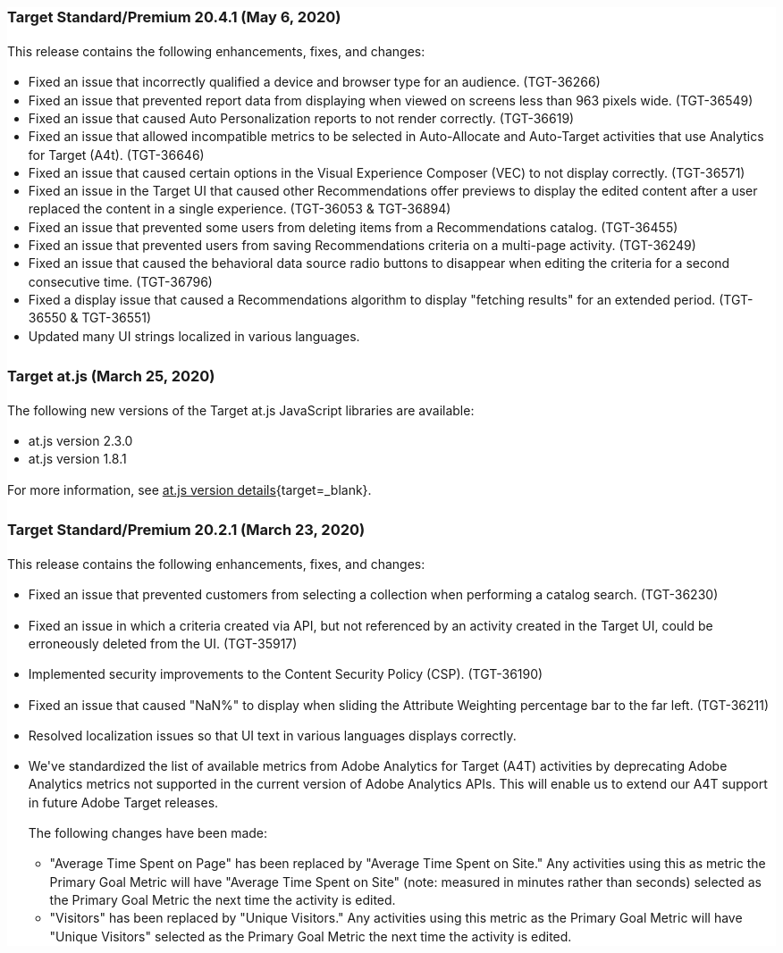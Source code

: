 ### Target Standard/Premium 20.4.1 (May 6, 2020)

This release contains the following enhancements, fixes, and changes:

* Fixed an issue that incorrectly qualified a device and browser type for an audience. (TGT-36266)
* Fixed an issue that prevented report data from displaying when viewed on screens less than 963 pixels wide. (TGT-36549)
* Fixed an issue that caused Auto Personalization reports to not render correctly. (TGT-36619)
* Fixed an issue that allowed incompatible metrics to be selected in Auto-Allocate and Auto-Target activities that use Analytics for Target (A4t). (TGT-36646)
* Fixed an issue that caused certain options in the Visual Experience Composer (VEC) to not display correctly. (TGT-36571)
* Fixed an issue in the Target UI that caused other Recommendations offer previews to display the edited content after a user replaced the content in a single experience. (TGT-36053 & TGT-36894)
* Fixed an issue that prevented some users from deleting items from a Recommendations catalog. (TGT-36455)
* Fixed an issue that prevented users from saving Recommendations criteria on a multi-page activity. (TGT-36249)
* Fixed an issue that caused the behavioral data source radio buttons to disappear when editing the criteria for a second consecutive time. (TGT-36796)
* Fixed a display issue that caused a Recommendations algorithm to display "fetching results" for an extended period. (TGT-36550 & TGT-36551)
* Updated many UI strings localized in various languages.

### Target at.js (March 25, 2020)

The following new versions of the Target at.js JavaScript libraries are available:

* at.js version 2.3.0
* at.js version 1.8.1

For more information, see [at.js version details](https://experienceleague.corp.adobe.com/docs/target-dev/developer/client-side/at-js-implementation/target-atjs-versions.html){target=_blank}.

### Target Standard/Premium 20.2.1 (March 23, 2020)

This release contains the following enhancements, fixes, and changes:

* Fixed an issue that prevented customers from selecting a collection when performing a catalog search. (TGT-36230)
* Fixed an issue in which a criteria created via API, but not referenced by an activity created in the Target UI, could be erroneously deleted from the UI. (TGT-35917)
* Implemented security improvements to the Content Security Policy (CSP). (TGT-36190)
* Fixed an issue that caused "NaN%" to display when sliding the Attribute Weighting percentage bar to the far left. (TGT-36211)
* Resolved localization issues so that UI text in various languages displays correctly.
* We've standardized the list of available metrics from Adobe Analytics for Target (A4T) activities by deprecating Adobe Analytics metrics not supported in the current version of Adobe Analytics APIs. This will enable us to extend our A4T support in future Adobe Target releases. 

  The following changes have been made:

  * "Average Time Spent on Page" has been replaced by "Average Time Spent on Site." Any activities using this as metric the Primary Goal Metric will have "Average Time Spent on Site" (note: measured in minutes rather than seconds) selected as the Primary Goal Metric the next time the activity is edited.
  * "Visitors" has been replaced by "Unique Visitors." Any activities using this metric as the Primary Goal Metric will have "Unique Visitors" selected as the Primary Goal Metric the next time the activity is edited.
